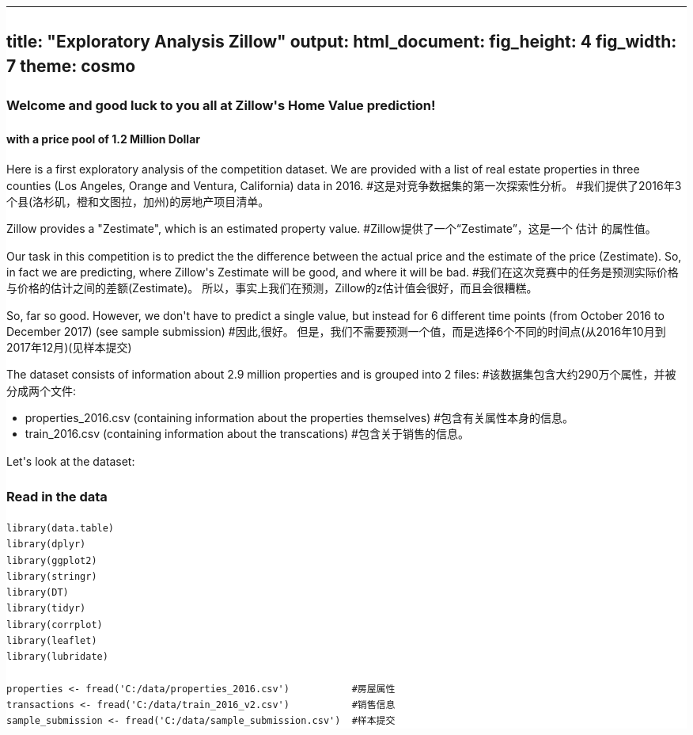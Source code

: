 
---
title: "Exploratory Analysis Zillow"
output:
  html_document:
    fig_height: 4
    fig_width: 7
    theme: cosmo
---

### Welcome and good luck to you all at Zillow's Home Value prediction!
#### with a price pool of 1.2 Million Dollar

Here is a first exploratory analysis of the competition dataset.
We are provided with a list of real estate properties in three counties (Los Angeles, Orange and Ventura, California) data in 2016.
#这是对竞争数据集的第一次探索性分析。
#我们提供了2016年3个县(洛杉矶，橙和文图拉，加州)的房地产项目清单。

Zillow provides a "Zestimate", which is an estimated property value.
#Zillow提供了一个“Zestimate”，这是一个     估计      的属性值。

Our task in this competition is to predict the the difference between the actual price and the estimate of the price (Zestimate). So, in fact we are predicting, where Zillow's Zestimate will be good, and where it will be bad.
#我们在这次竞赛中的任务是预测实际价格与价格的估计之间的差额(Zestimate)。                                                          所以，事实上我们在预测，Zillow的z估计值会很好，而且会很糟糕。

So, far so good. However, we don't have to predict a single value, but instead for 6 different time points (from October 2016 to December 2017) (see sample submission)
#因此,很好。     但是，我们不需要预测一个值，而是选择6个不同的时间点(从2016年10月到2017年12月)(见样本提交)

The dataset consists of information about 2.9 million properties and is grouped into 2 files:
#该数据集包含大约290万个属性，并被分成两个文件:
  - properties_2016.csv (containing information about the properties themselves) #包含有关属性本身的信息。
  - train_2016.csv (containing information about the transcations)  #包含关于销售的信息。
  
Let's look at the dataset:

### Read in the data
```{r, message=FALSE, warning=FALSE, results='hide'}
library(data.table)
library(dplyr)
library(ggplot2)
library(stringr)
library(DT)
library(tidyr)
library(corrplot)
library(leaflet)
library(lubridate)
 
properties <- fread('C:/data/properties_2016.csv')           #房屋属性
transactions <- fread('C:/data/train_2016_v2.csv')           #销售信息
sample_submission <- fread('C:/data/sample_submission.csv')  #样本提交

```
